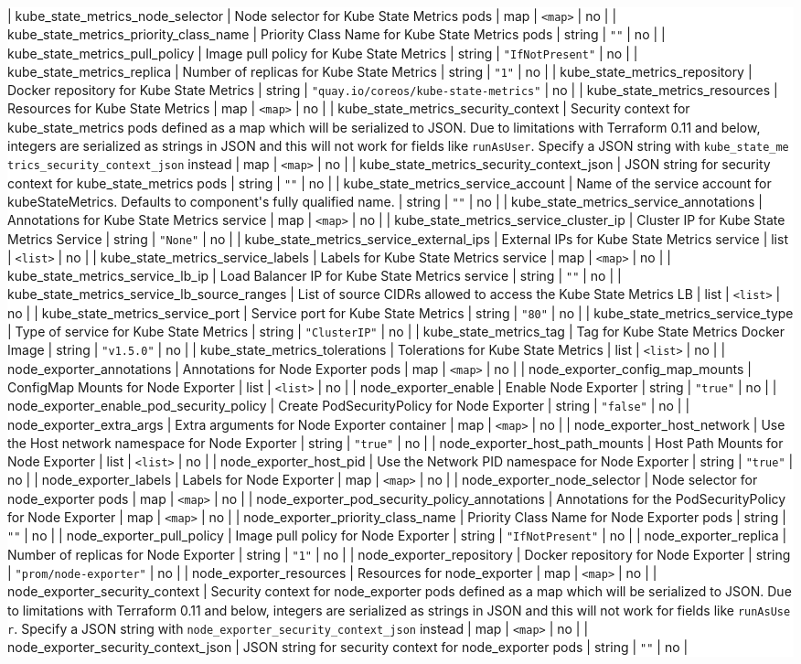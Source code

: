 | kube\_state\_metrics\_node\_selector | Node selector for Kube State Metrics pods | map | `<map>` | no |
| kube\_state\_metrics\_priority\_class\_name | Priority Class Name for Kube State Metrics pods | string | `""` | no |
| kube\_state\_metrics\_pull\_policy | Image pull policy for Kube State Metrics | string | `"IfNotPresent"` | no |
| kube\_state\_metrics\_replica | Number of replicas for Kube State Metrics | string | `"1"` | no |
| kube\_state\_metrics\_repository | Docker repository for Kube State Metrics | string | `"quay.io/coreos/kube-state-metrics"` | no |
| kube\_state\_metrics\_resources | Resources for Kube State Metrics | map | `<map>` | no |
| kube\_state\_metrics\_security\_context | Security context for kube_state_metrics pods defined as a map which will be serialized to JSON.   Due to limitations with Terraform 0.11 and below, integers are serialized as strings in JSON and   this will not work for fields like `runAsUser`. Specify a JSON string with   `kube_state_metrics_security_context_json` instead | map | `<map>` | no |
| kube\_state\_metrics\_security\_context\_json | JSON string for security context for kube_state_metrics pods | string | `""` | no |
| kube\_state\_metrics\_service\_account | Name of the service account for kubeStateMetrics. Defaults to component's fully qualified name. | string | `""` | no |
| kube\_state\_metrics\_service\_annotations | Annotations for Kube State Metrics service | map | `<map>` | no |
| kube\_state\_metrics\_service\_cluster\_ip | Cluster IP for Kube State Metrics Service | string | `"None"` | no |
| kube\_state\_metrics\_service\_external\_ips | External IPs for Kube State Metrics service | list | `<list>` | no |
| kube\_state\_metrics\_service\_labels | Labels for Kube State Metrics service | map | `<map>` | no |
| kube\_state\_metrics\_service\_lb\_ip | Load Balancer IP for Kube State Metrics service | string | `""` | no |
| kube\_state\_metrics\_service\_lb\_source\_ranges | List of source CIDRs allowed to access the Kube State Metrics LB | list | `<list>` | no |
| kube\_state\_metrics\_service\_port | Service port for Kube State Metrics | string | `"80"` | no |
| kube\_state\_metrics\_service\_type | Type of service for Kube State Metrics | string | `"ClusterIP"` | no |
| kube\_state\_metrics\_tag | Tag for Kube State Metrics Docker Image | string | `"v1.5.0"` | no |
| kube\_state\_metrics\_tolerations | Tolerations for Kube State Metrics | list | `<list>` | no |
| node\_exporter\_annotations | Annotations for Node Exporter pods | map | `<map>` | no |
| node\_exporter\_config\_map\_mounts | ConfigMap Mounts for Node Exporter | list | `<list>` | no |
| node\_exporter\_enable | Enable Node Exporter | string | `"true"` | no |
| node\_exporter\_enable\_pod\_security\_policy | Create PodSecurityPolicy for Node Exporter | string | `"false"` | no |
| node\_exporter\_extra\_args | Extra arguments for Node Exporter container | map | `<map>` | no |
| node\_exporter\_host\_network | Use the Host network namespace for Node Exporter | string | `"true"` | no |
| node\_exporter\_host\_path\_mounts | Host Path Mounts for Node Exporter | list | `<list>` | no |
| node\_exporter\_host\_pid | Use the Network PID namespace for Node Exporter | string | `"true"` | no |
| node\_exporter\_labels | Labels for Node Exporter | map | `<map>` | no |
| node\_exporter\_node\_selector | Node selector for node_exporter pods | map | `<map>` | no |
| node\_exporter\_pod\_security\_policy\_annotations | Annotations for the PodSecurityPolicy for Node Exporter | map | `<map>` | no |
| node\_exporter\_priority\_class\_name | Priority Class Name for Node Exporter pods | string | `""` | no |
| node\_exporter\_pull\_policy | Image pull policy for Node Exporter | string | `"IfNotPresent"` | no |
| node\_exporter\_replica | Number of replicas for Node Exporter | string | `"1"` | no |
| node\_exporter\_repository | Docker repository for Node Exporter | string | `"prom/node-exporter"` | no |
| node\_exporter\_resources | Resources for node_exporter | map | `<map>` | no |
| node\_exporter\_security\_context | Security context for node_exporter pods defined as a map which will be serialized to JSON.   Due to limitations with Terraform 0.11 and below, integers are serialized as strings in JSON and   this will not work for fields like `runAsUser`. Specify a JSON string with   `node_exporter_security_context_json` instead | map | `<map>` | no |
| node\_exporter\_security\_context\_json | JSON string for security context for node_exporter pods | string | `""` | no |